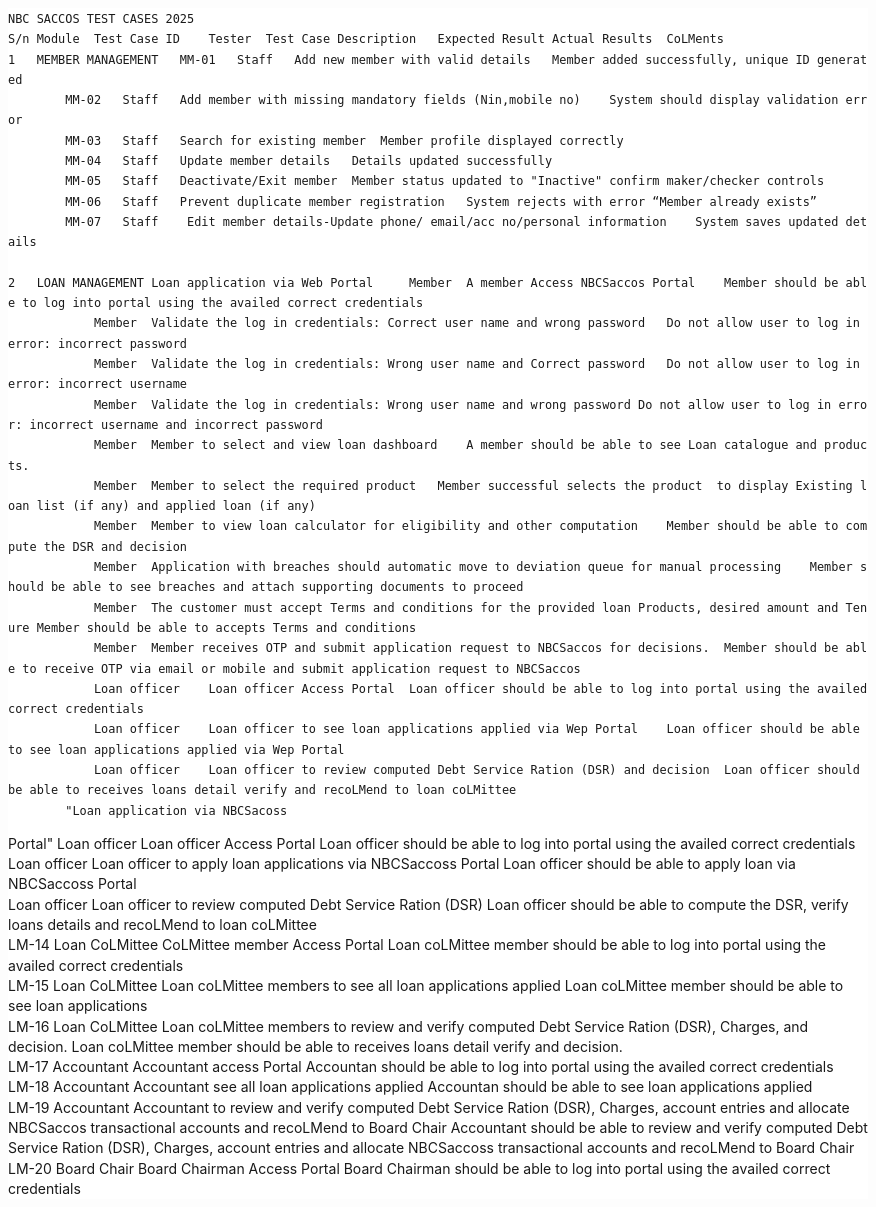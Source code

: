 	NBC SACCOS TEST CASES 2025							
	S/n	Module	Test Case ID	Tester	Test Case Description	Expected Result	Actual Results	CoLMents 
	1	MEMBER MANAGEMENT	MM-01	Staff	Add new member with valid details	Member added successfully, unique ID generated		
			MM-02	Staff	Add member with missing mandatory fields (Nin,mobile no)	System should display validation error		
			MM-03	Staff	Search for existing member	Member profile displayed correctly		
			MM-04	Staff	Update member details	Details updated successfully		
			MM-05	Staff	Deactivate/Exit member	Member status updated to "Inactive" confirm maker/checker controls		
			MM-06	Staff	Prevent duplicate member registration	System rejects with error “Member already exists”		
			MM-07	Staff	 Edit member details-Update phone/ email/acc no/personal information	System saves updated details		
								
	2	LOAN MANAGEMENT	Loan application via Web Portal 	Member	A member Access NBCSaccos Portal	Member should be able to log into portal using the availed correct credentials		
				Member	Validate the log in credentials: Correct user name and wrong password	Do not allow user to log in error: incorrect password		
				Member	Validate the log in credentials: Wrong user name and Correct password	Do not allow user to log in error: incorrect username		
				Member	Validate the log in credentials: Wrong user name and wrong password	Do not allow user to log in error: incorrect username and incorrect password		
				Member	Member to select and view loan dashboard	A member should be able to see Loan catalogue and products.		
				Member	Member to select the required product  	Member successful selects the product  to display Existing loan list (if any) and applied loan (if any)		
				Member	Member to view loan calculator for eligibility and other computation	Member should be able to compute the DSR and decision		
				Member	Application with breaches should automatic move to deviation queue for manual processing	Member should be able to see breaches and attach supporting documents to proceed		
				Member	The customer must accept Terms and conditions for the provided loan Products, desired amount and Tenure	Member should be able to accepts Terms and conditions 		
				Member	Member receives OTP and submit application request to NBCSaccos for decisions.	Member should be able to receive OTP via email or mobile and submit application request to NBCSaccos		
				Loan officer	Loan officer Access Portal	Loan officer should be able to log into portal using the availed correct credentials		
				Loan officer	Loan officer to see loan applications applied via Wep Portal	Loan officer should be able to see loan applications applied via Wep Portal		
				Loan officer	Loan officer to review computed Debt Service Ration (DSR) and decision	Loan officer should be able to receives loans detail verify and recoLMend to loan coLMittee		
			"Loan application via NBCSacoss 
Portal"	Loan officer	Loan officer Access Portal	Loan officer should be able to log into portal using the availed correct credentials		
				Loan officer	Loan officer to apply loan applications  via NBCSaccoss Portal	Loan officer should be able to apply loan via NBCSaccoss Portal		
				Loan officer	Loan officer to review computed Debt Service Ration (DSR)	Loan officer should be able to compute the DSR, verify loans details  and recoLMend to loan coLMittee		
			LM-14	Loan CoLMittee	CoLMittee member Access Portal	Loan coLMittee member  should be able to log into portal using the availed correct credentials		
			LM-15	Loan CoLMittee	Loan coLMittee members to see all loan applications  applied 	Loan coLMittee member should be able to see loan applications 		
			LM-16	Loan CoLMittee	Loan coLMittee members to review and verify computed Debt Service Ration (DSR), Charges, and decision. 	Loan coLMittee member should be able to receives loans detail verify and decision.		
			LM-17	Accountant	 Accountant access Portal	 Accountan  should be able to log into portal using the availed correct credentials		
			LM-18	Accountant	Accountant see all loan applications  applied	 Accountan should be able to see loan applications applied		
			LM-19	Accountant	Accountant to review and verify computed Debt Service Ration (DSR), Charges, account entries and allocate NBCSaccos  transactional accounts and recoLMend to Board Chair	Accountant should be able to review and verify computed Debt Service Ration (DSR), Charges, account entries and allocate NBCSaccoss  transactional accounts and recoLMend to Board Chair		
			LM-20	Board Chair	Board Chairman Access Portal	Board Chairman  should be able to log into portal using the availed correct credentials		